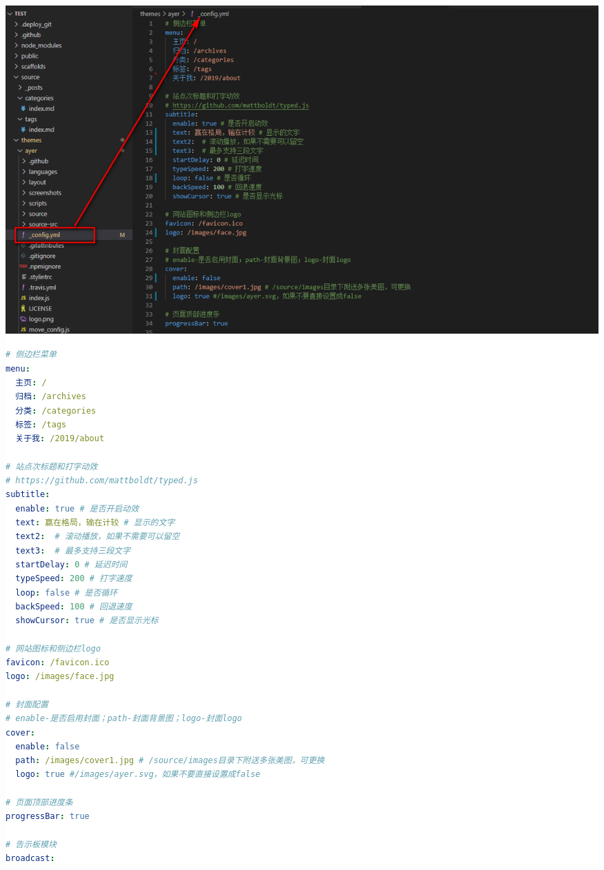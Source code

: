 ![image-20210601091235457](hexo/image-20210601091235457.png)

```yaml
# 侧边栏菜单
menu:
  主页: /
  归档: /archives
  分类: /categories
  标签: /tags
  关于我: /2019/about

# 站点次标题和打字动效
# https://github.com/mattboldt/typed.js
subtitle:
  enable: true # 是否开启动效
  text: 赢在格局，输在计较 # 显示的文字
  text2:  # 滚动播放，如果不需要可以留空
  text3:  # 最多支持三段文字
  startDelay: 0 # 延迟时间
  typeSpeed: 200 # 打字速度
  loop: false # 是否循环
  backSpeed: 100 # 回退速度
  showCursor: true # 是否显示光标

# 网站图标和侧边栏logo
favicon: /favicon.ico
logo: /images/face.jpg

# 封面配置
# enable-是否启用封面；path-封面背景图；logo-封面logo
cover:
  enable: false
  path: /images/cover1.jpg # /source/images目录下附送多张美图，可更换
  logo: true #/images/ayer.svg，如果不要直接设置成false

# 页面顶部进度条
progressBar: true

# 告示板模块
broadcast:
```